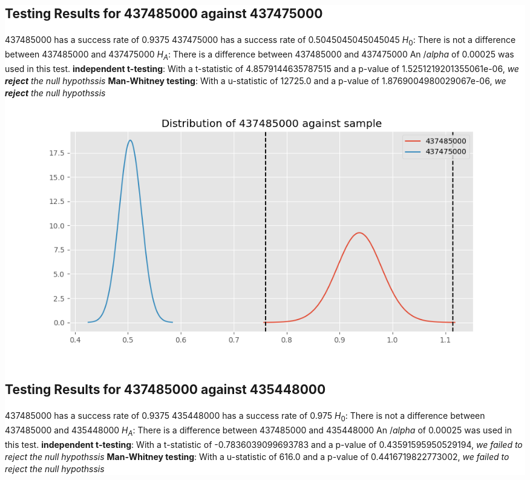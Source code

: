 ## Testing Results for 437485000 against 437475000 
437485000 has a success rate of 0.9375
437475000 has a success rate of 0.5045045045045045
$H_{0}$: There is not a difference between 437485000 and 437475000
$H_{A}$: There is a difference between 437485000 and 437475000
An $/alpha$ of 0.00025 was used in this test.
__independent t-testing__: With a t-statistic of 4.8579144635787515 and a p-value of 1.5251219201355061e-06, _we **reject** the null hypothssis_
__Man-Whitney testing__: With a u-statistic of 12725.0 and a p-value of 1.8769004980029067e-06, _we **reject** the null hypothssis_
![](images/437485000_against_437475000.png) 
## Testing Results for 437485000 against 435448000 
437485000 has a success rate of 0.9375
435448000 has a success rate of 0.975
$H_{0}$: There is not a difference between 437485000 and 435448000
$H_{A}$: There is a difference between 437485000 and 435448000
An $/alpha$ of 0.00025 was used in this test.
__independent t-testing__: With a t-statistic of -0.7836039099693783 and a p-value of 0.43591595950529194, _we failed to reject the null hypothssis_
__Man-Whitney testing__: With a u-statistic of 616.0 and a p-value of 0.4416719822773002, _we failed to reject the null hypothssis_